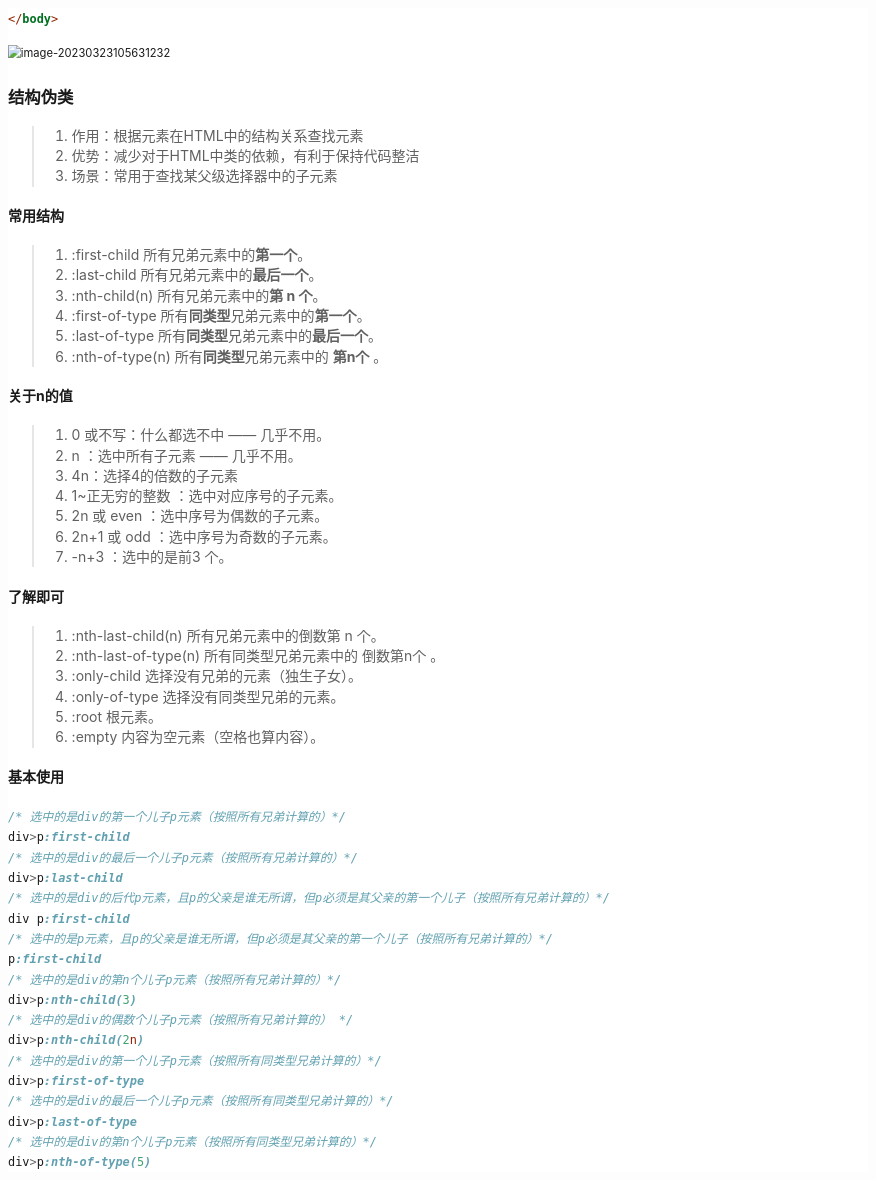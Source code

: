 ```html
</body>
```

<img src="https://edu-8673.oss-cn-beijing.aliyuncs.com/img2023.3.30/202303231056296.png" alt="image-20230323105631232" style="zoom:80%;" />

### 结构伪类

> 1. 作用：根据元素在HTML中的结构关系查找元素
> 2. 优势：减少对于HTML中类的依赖，有利于保持代码整洁
> 3. 场景：常用于查找某父级选择器中的子元素

#### 常用结构

> 1. :first-child 所有兄弟元素中的**第一个**。
> 2. :last-child 所有兄弟元素中的**最后一个**。
> 3. :nth-child(n) 所有兄弟元素中的**第 n 个**。
> 4. :first-of-type 所有**同类型**兄弟元素中的**第一个**。
> 5. :last-of-type 所有**同类型**兄弟元素中的**最后一个**。
> 6. :nth-of-type(n) 所有**同类型**兄弟元素中的 **第n个** 。

#### 关于n的值

> 1. 0 或不写：什么都选不中 —— 几乎不用。
> 2. n ：选中所有子元素 —— 几乎不用。
> 2. 4n：选择4的倍数的子元素
> 4. 1~正无穷的整数 ：选中对应序号的子元素。
> 5. 2n 或 even ：选中序号为偶数的子元素。
> 6. 2n+1 或 odd ：选中序号为奇数的子元素。
> 6. -n+3 ：选中的是前3 个。

#### 了解即可

> 1. :nth-last-child(n) 所有兄弟元素中的倒数第 n 个。
> 2. :nth-last-of-type(n) 所有同类型兄弟元素中的 倒数第n个 。
> 3. :only-child 选择没有兄弟的元素（独生子女）。
> 4. :only-of-type 选择没有同类型兄弟的元素。
> 5. :root 根元素。
> 6. :empty 内容为空元素（空格也算内容）。

#### 基本使用

```css
/* 选中的是div的第一个儿子p元素（按照所有兄弟计算的）*/
div>p:first-child
/* 选中的是div的最后一个儿子p元素（按照所有兄弟计算的）*/
div>p:last-child
/* 选中的是div的后代p元素，且p的父亲是谁无所谓，但p必须是其父亲的第一个儿子（按照所有兄弟计算的）*/
div p:first-child
/* 选中的是p元素，且p的父亲是谁无所谓，但p必须是其父亲的第一个儿子（按照所有兄弟计算的）*/
p:first-child
/* 选中的是div的第n个儿子p元素（按照所有兄弟计算的）*/
div>p:nth-child(3)
/* 选中的是div的偶数个儿子p元素（按照所有兄弟计算的） */
div>p:nth-child(2n)
/* 选中的是div的第一个儿子p元素（按照所有同类型兄弟计算的）*/
div>p:first-of-type
/* 选中的是div的最后一个儿子p元素（按照所有同类型兄弟计算的）*/
div>p:last-of-type
/* 选中的是div的第n个儿子p元素（按照所有同类型兄弟计算的）*/
div>p:nth-of-type(5)
```
